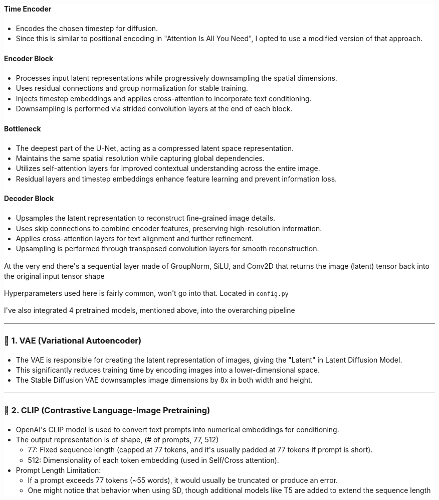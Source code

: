 #### **Time Encoder**
- Encodes the chosen timestep for diffusion.  
- Since this is similar to positional encoding in "Attention Is All You Need", I opted to use a modified version of that approach.  

#### **Encoder Block**
- Processes input latent representations while progressively downsampling the spatial dimensions.  
- Uses residual connections and group normalization for stable training.  
- Injects timestep embeddings and applies cross-attention to incorporate text conditioning.  
- Downsampling is performed via strided convolution layers at the end of each block.
 

#### **Bottleneck**
- The deepest part of the U-Net, acting as a compressed latent space representation.  
- Maintains the same spatial resolution while capturing global dependencies.  
- Utilizes self-attention layers for improved contextual understanding across the entire image.  
- Residual layers and timestep embeddings enhance feature learning and prevent information loss.


#### **Decoder Block**
- Upsamples the latent representation to reconstruct fine-grained image details.  
- Uses skip connections to combine encoder features, preserving high-resolution information.  
- Applies cross-attention layers for text alignment and further refinement.  
- Upsampling is performed through transposed convolution layers for smooth reconstruction.  



At the very end there's a sequential layer made of GroupNorm, SiLU, and Conv2D that returns the image (latent) tensor back into the original input tensor shape

Hyperparameters used here is fairly common, won't go into that. 
Located in `config.py`

I've also integrated 4 pretrained models, mentioned above, into the overarching pipeline 


---

### **📌 1. VAE (Variational Autoencoder)**
- The VAE is responsible for creating the latent representation of images, giving the "Latent" in Latent Diffusion Model.
- This significantly reduces training time by encoding images into a lower-dimensional space.
- The Stable Diffusion VAE downsamples image dimensions by 8x in both width and height.

---

### **📌 2. CLIP (Contrastive Language-Image Pretraining)**
- OpenAI's CLIP model is used to convert text prompts into numerical embeddings for conditioning.
- The output representation is of shape, (# of prompts, 77, 512)
  - 77: Fixed sequence length (capped at 77 tokens, and it's usually padded at 77 tokens if prompt is short).
  - 512: Dimensionality of each token embedding (used in Self/Cross attention).
- Prompt Length Limitation:
  - If a prompt exceeds 77 tokens (~55 words), it would usually be truncated or produce an error.
  - One might notice that behavior when using SD, though additional models like T5 are added to extend the sequence length
